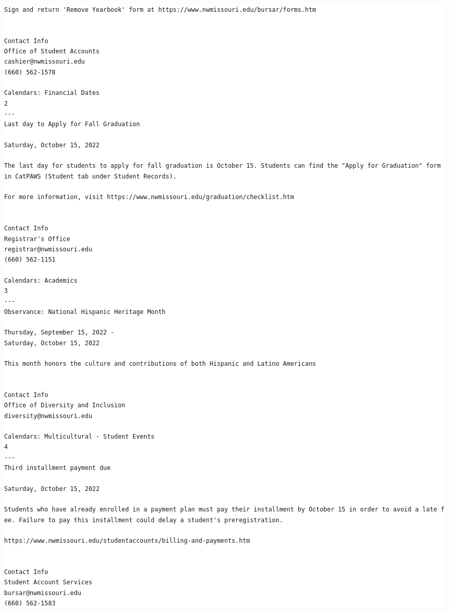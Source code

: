     Sign and return 'Remove Yearbook' form at https://www.nwmissouri.edu/bursar/forms.htm
    
    
    Contact Info
    Office of Student Accounts
    cashier@nwmissouri.edu
    (660) 562-1578
    
    Calendars: Financial Dates 
    2 
    --- 
    Last day to Apply for Fall Graduation
    
    Saturday, October 15, 2022
    
    The last day for students to apply for fall graduation is October 15. Students can find the "Apply for Graduation" form in CatPAWS (Student tab under Student Records).
    
    For more information, visit https://www.nwmissouri.edu/graduation/checklist.htm
    
    
    Contact Info
    Registrar's Office
    registrar@nwmissouri.edu
    (660) 562-1151
    
    Calendars: Academics 
    3 
    --- 
    Observance: National Hispanic Heritage Month
    
    Thursday, September 15, 2022 -
    Saturday, October 15, 2022
    
    This month honors the culture and contributions of both Hispanic and Latino Americans
    
    
    Contact Info
    Office of Diversity and Inclusion
    diversity@nwmissouri.edu
    
    Calendars: Multicultural - Student Events 
    4 
    --- 
    Third installment payment due
    
    Saturday, October 15, 2022
    
    Students who have already enrolled in a payment plan must pay their installment by October 15 in order to avoid a late fee. Failure to pay this installment could delay a student's preregistration.
    
    https://www.nwmissouri.edu/studentaccounts/billing-and-payments.htm
    
    
    Contact Info
    Student Account Services
    bursar@nwmissouri.edu
    (660) 562-1583
    